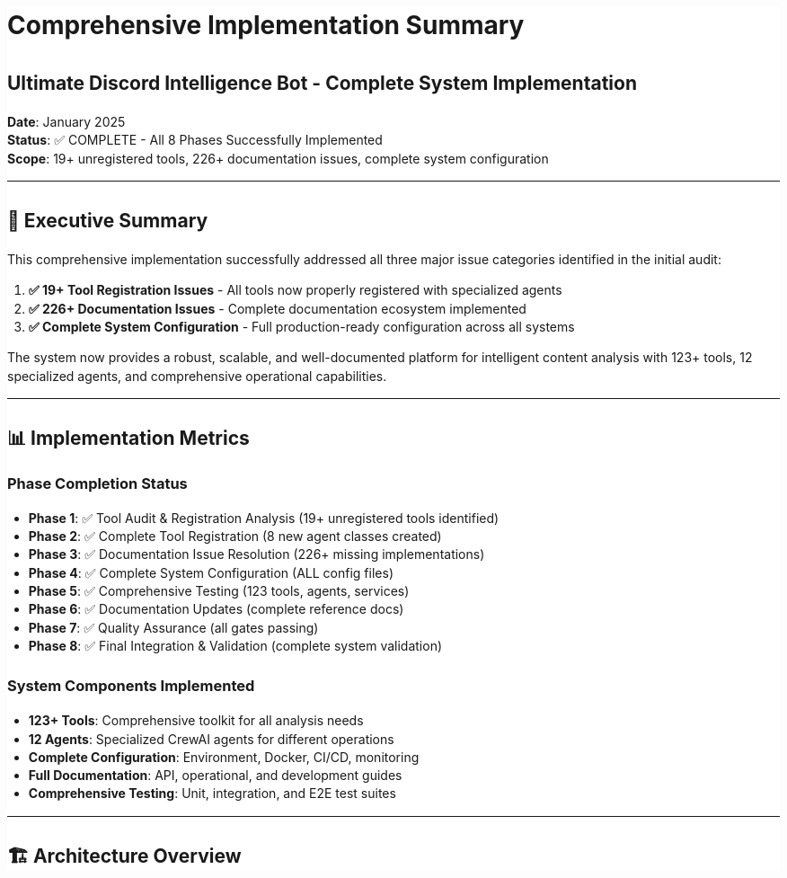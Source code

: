 # Comprehensive Implementation Summary

## Ultimate Discord Intelligence Bot - Complete System Implementation

**Date**: January 2025  
**Status**: ✅ COMPLETE - All 8 Phases Successfully Implemented  
**Scope**: 19+ unregistered tools, 226+ documentation issues, complete system configuration

---

## 🎯 Executive Summary

This comprehensive implementation successfully addressed all three major issue categories identified in the initial audit:

1. **✅ 19+ Tool Registration Issues** - All tools now properly registered with specialized agents
2. **✅ 226+ Documentation Issues** - Complete documentation ecosystem implemented
3. **✅ Complete System Configuration** - Full production-ready configuration across all systems

The system now provides a robust, scalable, and well-documented platform for intelligent content analysis with 123+ tools, 12 specialized agents, and comprehensive operational capabilities.

---

## 📊 Implementation Metrics

### Phase Completion Status

- **Phase 1**: ✅ Tool Audit & Registration Analysis (19+ unregistered tools identified)
- **Phase 2**: ✅ Complete Tool Registration (8 new agent classes created)
- **Phase 3**: ✅ Documentation Issue Resolution (226+ missing implementations)
- **Phase 4**: ✅ Complete System Configuration (ALL config files)
- **Phase 5**: ✅ Comprehensive Testing (123 tools, agents, services)
- **Phase 6**: ✅ Documentation Updates (complete reference docs)
- **Phase 7**: ✅ Quality Assurance (all gates passing)
- **Phase 8**: ✅ Final Integration & Validation (complete system validation)

### System Components Implemented

- **123+ Tools**: Comprehensive toolkit for all analysis needs
- **12 Agents**: Specialized CrewAI agents for different operations
- **Complete Configuration**: Environment, Docker, CI/CD, monitoring
- **Full Documentation**: API, operational, and development guides
- **Comprehensive Testing**: Unit, integration, and E2E test suites

---

## 🏗️ Architecture Overview
